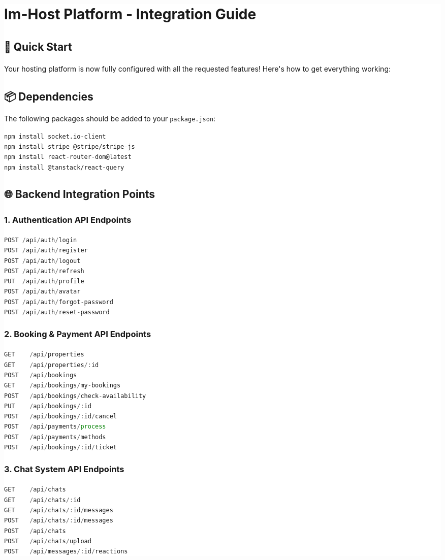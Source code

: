 # Im-Host Platform - Integration Guide

## 🚀 Quick Start

Your hosting platform is now fully configured with all the requested features! Here's how to get everything working:

## 📦 Dependencies

The following packages should be added to your `package.json`:

```bash
npm install socket.io-client
npm install stripe @stripe/stripe-js
npm install react-router-dom@latest
npm install @tanstack/react-query
```

## 🌐 Backend Integration Points

### 1. **Authentication API Endpoints**
```typescript
POST /api/auth/login
POST /api/auth/register
POST /api/auth/logout
POST /api/auth/refresh
PUT  /api/auth/profile
POST /api/auth/avatar
POST /api/auth/forgot-password
POST /api/auth/reset-password
```

### 2. **Booking & Payment API Endpoints**
```typescript
GET    /api/properties
GET    /api/properties/:id
POST   /api/bookings
GET    /api/bookings/my-bookings
POST   /api/bookings/check-availability
PUT    /api/bookings/:id
POST   /api/bookings/:id/cancel
POST   /api/payments/process
POST   /api/payments/methods
POST   /api/bookings/:id/ticket
```

### 3. **Chat System API Endpoints**
```typescript
GET    /api/chats
GET    /api/chats/:id
GET    /api/chats/:id/messages
POST   /api/chats/:id/messages
POST   /api/chats
POST   /api/chats/upload
POST   /api/messages/:id/reactions
```
